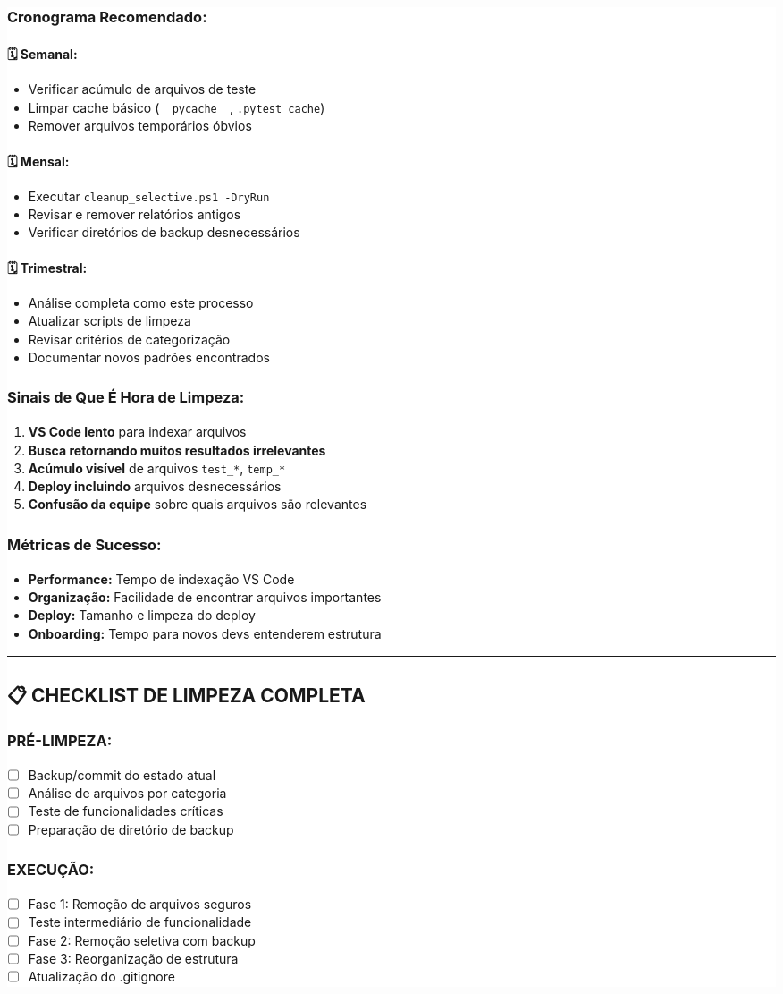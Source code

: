 ### **Cronograma Recomendado:**

#### **🗓️ Semanal:**
- Verificar acúmulo de arquivos de teste
- Limpar cache básico (`__pycache__`, `.pytest_cache`)
- Remover arquivos temporários óbvios

#### **🗓️ Mensal:**
- Executar `cleanup_selective.ps1 -DryRun`
- Revisar e remover relatórios antigos
- Verificar diretórios de backup desnecessários

#### **🗓️ Trimestral:**
- Análise completa como este processo
- Atualizar scripts de limpeza
- Revisar critérios de categorização
- Documentar novos padrões encontrados

### **Sinais de Que É Hora de Limpeza:**

1. **VS Code lento** para indexar arquivos
2. **Busca retornando muitos resultados irrelevantes**
3. **Acúmulo visível** de arquivos `test_*`, `temp_*`
4. **Deploy incluindo** arquivos desnecessários
5. **Confusão da equipe** sobre quais arquivos são relevantes

### **Métricas de Sucesso:**

- **Performance:** Tempo de indexação VS Code
- **Organização:** Facilidade de encontrar arquivos importantes
- **Deploy:** Tamanho e limpeza do deploy
- **Onboarding:** Tempo para novos devs entenderem estrutura

---

## 📋 **CHECKLIST DE LIMPEZA COMPLETA**

### **PRÉ-LIMPEZA:**
- [ ] Backup/commit do estado atual
- [ ] Análise de arquivos por categoria
- [ ] Teste de funcionalidades críticas
- [ ] Preparação de diretório de backup

### **EXECUÇÃO:**
- [ ] Fase 1: Remoção de arquivos seguros
- [ ] Teste intermediário de funcionalidade
- [ ] Fase 2: Remoção seletiva com backup
- [ ] Fase 3: Reorganização de estrutura
- [ ] Atualização do .gitignore

